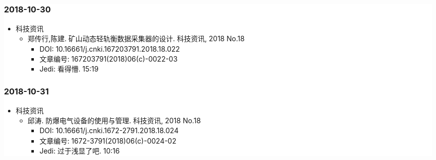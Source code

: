 ### 2018-10-30

* 科技资讯
  * 郑传行,陈建. 矿山动态轻轨衡数据采集器的设计. 科技资讯, 2018 No.18
    * DOI: 10.16661/j.cnki.167203791.2018.18.022
    * 文章编号: 167203791(2018)06(c)-0022-03
    * Jedi: 看得懵. 15:19

### 2018-10-31

* 科技资讯
  * 邱涛. 防爆电气设备的使用与管理. 科技资讯, 2018 No.18
    * DOI: 10.16661/j.cnki.1672-2791.2018.18.024
    * 文章编号: 1672-3791(2018)06(c)-0024-02
    * Jedi: 过于浅显了吧. 10:16